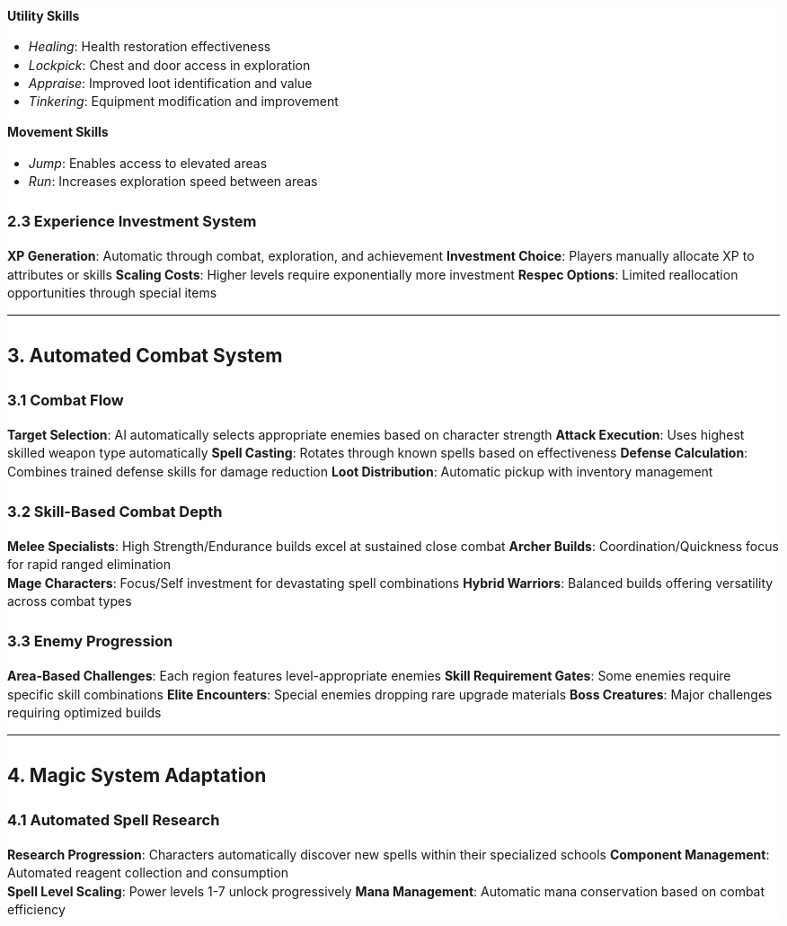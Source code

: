 **Utility Skills**  
- *Healing*: Health restoration effectiveness
- *Lockpick*: Chest and door access in exploration
- *Appraise*: Improved loot identification and value
- *Tinkering*: Equipment modification and improvement

**Movement Skills**
- *Jump*: Enables access to elevated areas
- *Run*: Increases exploration speed between areas

### 2.3 Experience Investment System

**XP Generation**: Automatic through combat, exploration, and achievement
**Investment Choice**: Players manually allocate XP to attributes or skills
**Scaling Costs**: Higher levels require exponentially more investment
**Respec Options**: Limited reallocation opportunities through special items

---

## 3. Automated Combat System

### 3.1 Combat Flow

**Target Selection**: AI automatically selects appropriate enemies based on character strength
**Attack Execution**: Uses highest skilled weapon type automatically
**Spell Casting**: Rotates through known spells based on effectiveness
**Defense Calculation**: Combines trained defense skills for damage reduction
**Loot Distribution**: Automatic pickup with inventory management

### 3.2 Skill-Based Combat Depth

**Melee Specialists**: High Strength/Endurance builds excel at sustained close combat
**Archer Builds**: Coordination/Quickness focus for rapid ranged elimination  
**Mage Characters**: Focus/Self investment for devastating spell combinations
**Hybrid Warriors**: Balanced builds offering versatility across combat types

### 3.3 Enemy Progression

**Area-Based Challenges**: Each region features level-appropriate enemies
**Skill Requirement Gates**: Some enemies require specific skill combinations
**Elite Encounters**: Special enemies dropping rare upgrade materials
**Boss Creatures**: Major challenges requiring optimized builds

---

## 4. Magic System Adaptation

### 4.1 Automated Spell Research

**Research Progression**: Characters automatically discover new spells within their specialized schools
**Component Management**: Automated reagent collection and consumption  
**Spell Level Scaling**: Power levels 1-7 unlock progressively
**Mana Management**: Automatic mana conservation based on combat efficiency
